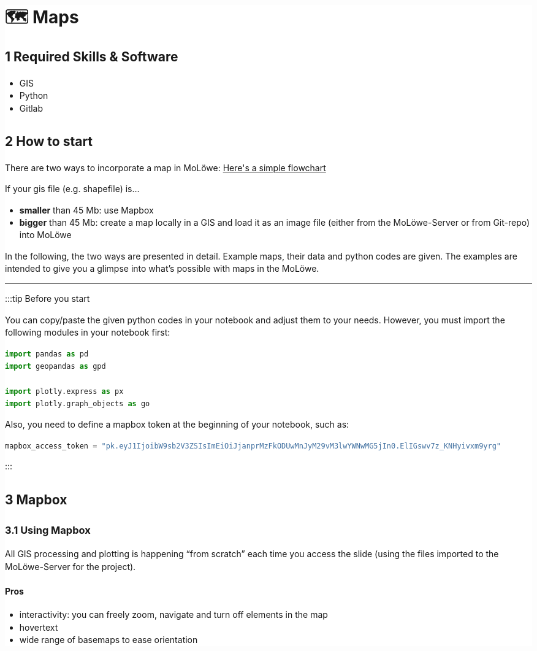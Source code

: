 # 🗺️ Maps

## **1 Required Skills & Software**

- GIS
- Python
- Gitlab

## **2 How to start**

There are two ways to incorporate a map in MoLöwe: [Here's a simple flowchart](https://miro.com/app/board/uXjVPfd4oZ8=/?share_link_id=811493081374)

If your gis file (e.g. shapefile) is…
- **smaller** than 45 Mb: use Mapbox
- **bigger** than 45 Mb: create a map locally in a GIS and load it as an image file (either from the MoLöwe-Server or from Git-repo) into MoLöwe


In the following, the two ways are presented in detail. Example maps, their data and python codes are given. The examples are intended to give you a glimpse into what’s possible with maps in the MoLöwe.

---

:::tip Before you start

You can copy/paste the given python codes in your notebook and adjust them to your needs. However, you must import the following modules in your notebook first:

```python
import pandas as pd
import geopandas as gpd

import plotly.express as px
import plotly.graph_objects as go
```

Also, you need to define a mapbox token at the beginning of your notebook, such as:

```python
mapbox_access_token = "pk.eyJ1IjoibW9sb2V3ZSIsImEiOiJjanprMzFkODUwMnJyM29vM3lwYWNwMG5jIn0.ElIGswv7z_KNHyivxm9yrg"
```
:::

## **3 Mapbox**

### 3.1 Using Mapbox

All GIS processing and plotting is happening “from scratch” each time you access the slide (using the files imported to the MoLöwe-Server for the project).

#### Pros
- interactivity: you can freely zoom, navigate and turn off elements in the map
- hovertext
- wide range of basemaps to ease orientation
